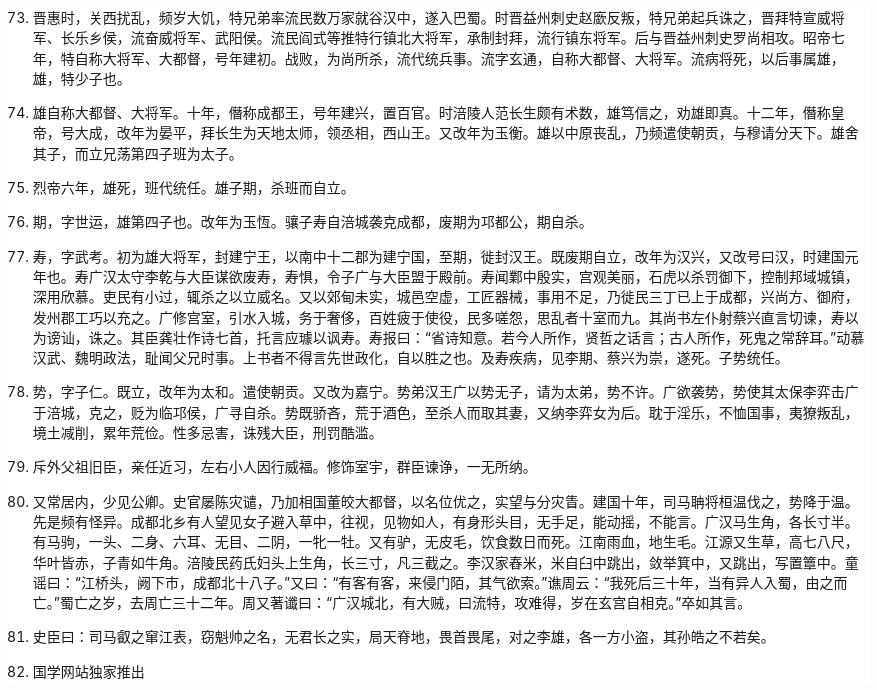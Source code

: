 73. <span id="列传第八十四_僭晋司马叡_賨李雄-73"></span>
晋惠时，关西扰乱，频岁大饥，特兄弟率流民数万家就谷汉中，遂入巴蜀。时晋益州刺史赵廞反叛，特兄弟起兵诛之，晋拜特宣威将军、长乐乡侯，流奋威将军、武阳侯。流民阎式等推特行镇北大将军，承制封拜，流行镇东将军。后与晋益州刺史罗尚相攻。昭帝七年，特自称大将军、大都督，号年建初。战败，为尚所杀，流代统兵事。流字玄通，自称大都督、大将军。流病将死，以后事属雄，雄，特少子也。

74. <span id="列传第八十四_僭晋司马叡_賨李雄-74"></span>
雄自称大都督、大将军。十年，僭称成都王，号年建兴，置百官。时涪陵人范长生颇有术数，雄笃信之，劝雄即真。十二年，僭称皇帝，号大成，改年为晏平，拜长生为天地太师，领丞相，西山王。又改年为玉衡。雄以中原丧乱，乃频遣使朝贡，与穆请分天下。雄舍其子，而立兄荡第四子班为太子。

75. <span id="列传第八十四_僭晋司马叡_賨李雄-75"></span>
烈帝六年，雄死，班代统任。雄子期，杀班而自立。

76. <span id="列传第八十四_僭晋司马叡_賨李雄-76"></span>
期，字世运，雄第四子也。改年为玉恆。骧子寿自涪城袭克成都，废期为邛都公，期自杀。

77. <span id="列传第八十四_僭晋司马叡_賨李雄-77"></span>
寿，字武考。初为雄大将军，封建宁王，以南中十二郡为建宁国，至期，徙封汉王。既废期自立，改年为汉兴，又改号曰汉，时建国元年也。寿广汉太守李乾与大臣谋欲废寿，寿惧，令子广与大臣盟于殿前。寿闻鄴中殷实，宫观美丽，石虎以杀罚御下，控制邦域城镇，深用欣慕。吏民有小过，辄杀之以立威名。又以郊甸未实，城邑空虚，工匠器械，事用不足，乃徙民三丁已上于成都，兴尚方、御府，发州郡工巧以充之。广修宫室，引水入城，务于奢侈，百姓疲于使役，民多嗟怨，思乱者十室而九。其尚书左仆射蔡兴直言切谏，寿以为谤讪，诛之。其臣龚壮作诗七首，托言应璩以讽寿。寿报曰：“省诗知意。若今人所作，贤哲之话言；古人所作，死鬼之常辞耳。”动慕汉武、魏明政法，耻闻父兄时事。上书者不得言先世政化，自以胜之也。及寿疾病，见李期、蔡兴为崇，遂死。子势统任。

78. <span id="列传第八十四_僭晋司马叡_賨李雄-78"></span>
势，字子仁。既立，改年为太和。遣使朝贡。又改为嘉宁。势弟汉王广以势无子，请为太弟，势不许。广欲袭势，势使其太保李弈击广于涪城，克之，贬为临邛侯，广寻自杀。势既骄吝，荒于酒色，至杀人而取其妻，又纳李弈女为后。耽于淫乐，不恤国事，夷獠叛乱，境土减削，累年荒俭。性多忌害，诛残大臣，刑罚酷滥。

79. <span id="列传第八十四_僭晋司马叡_賨李雄-79"></span>
斥外父祖旧臣，亲任近习，左右小人因行威福。修饰室宇，群臣谏诤，一无所纳。

80. <span id="列传第八十四_僭晋司马叡_賨李雄-80"></span>
又常居内，少见公卿。史官屡陈灾谴，乃加相国董皎大都督，以名位优之，实望与分灾眚。建国十年，司马聃将桓温伐之，势降于温。先是频有怪异。成都北乡有人望见女子避入草中，往视，见物如人，有身形头目，无手足，能动摇，不能言。广汉马生角，各长寸半。有马驹，一头、二身、六耳、无目、二阴，一牝一牡。又有驴，无皮毛，饮食数日而死。江南雨血，地生毛。江源又生草，高七八尺，华叶皆赤，子青如牛角。涪陵民药氏妇头上生角，长三寸，凡三截之。李汉家舂米，米自臼中跳出，敛举箕中，又跳出，写置簟中。童谣曰：“江桥头，阙下市，成都北十八子。”又曰：“有客有客，来侵门陌，其气欲索。”谯周云：“我死后三十年，当有异人入蜀，由之而亡。”蜀亡之岁，去周亡三十二年。周又著谶曰：“广汉城北，有大贼，曰流特，攻难得，岁在玄宫自相克。”卒如其言。

81. <span id="列传第八十四_僭晋司马叡_賨李雄-81"></span>
史臣曰：司马叡之窜江表，窃魁帅之名，无君长之实，局天脊地，畏首畏尾，对之李雄，各一方小盗，其孙皓之不若矣。

82. <span id="列传第八十四_僭晋司马叡_賨李雄-82"></span>
国学网站独家推出
